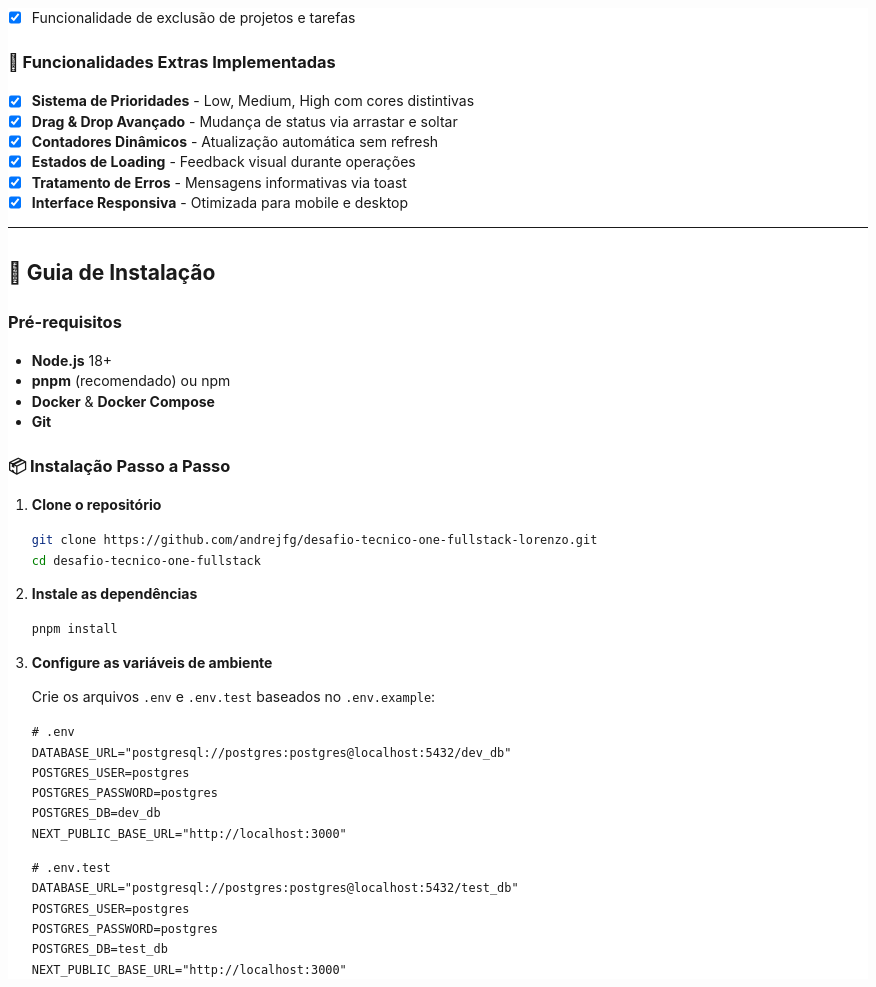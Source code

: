 - [x] Funcionalidade de exclusão de projetos e tarefas

### 🎁 Funcionalidades Extras Implementadas

- [x] **Sistema de Prioridades** - Low, Medium, High com cores distintivas
- [x] **Drag & Drop Avançado** - Mudança de status via arrastar e soltar
- [x] **Contadores Dinâmicos** - Atualização automática sem refresh
- [x] **Estados de Loading** - Feedback visual durante operações
- [x] **Tratamento de Erros** - Mensagens informativas via toast
- [x] **Interface Responsiva** - Otimizada para mobile e desktop

---

## 🚀 Guia de Instalação

### Pré-requisitos

- **Node.js** 18+ 
- **pnpm** (recomendado) ou npm
- **Docker** & **Docker Compose**
- **Git**

### 📦 Instalação Passo a Passo

1. **Clone o repositório**
   ```bash
   git clone https://github.com/andrejfg/desafio-tecnico-one-fullstack-lorenzo.git
   cd desafio-tecnico-one-fullstack
   ```

2. **Instale as dependências**
   ```bash
   pnpm install
   ```

3. **Configure as variáveis de ambiente**
   
   Crie os arquivos `.env` e `.env.test` baseados no `.env.example`:

   ```env
   # .env
   DATABASE_URL="postgresql://postgres:postgres@localhost:5432/dev_db"
   POSTGRES_USER=postgres
   POSTGRES_PASSWORD=postgres
   POSTGRES_DB=dev_db
   NEXT_PUBLIC_BASE_URL="http://localhost:3000"
   ```

   ```env
   # .env.test
   DATABASE_URL="postgresql://postgres:postgres@localhost:5432/test_db"
   POSTGRES_USER=postgres
   POSTGRES_PASSWORD=postgres
   POSTGRES_DB=test_db
   NEXT_PUBLIC_BASE_URL="http://localhost:3000"
   ```
